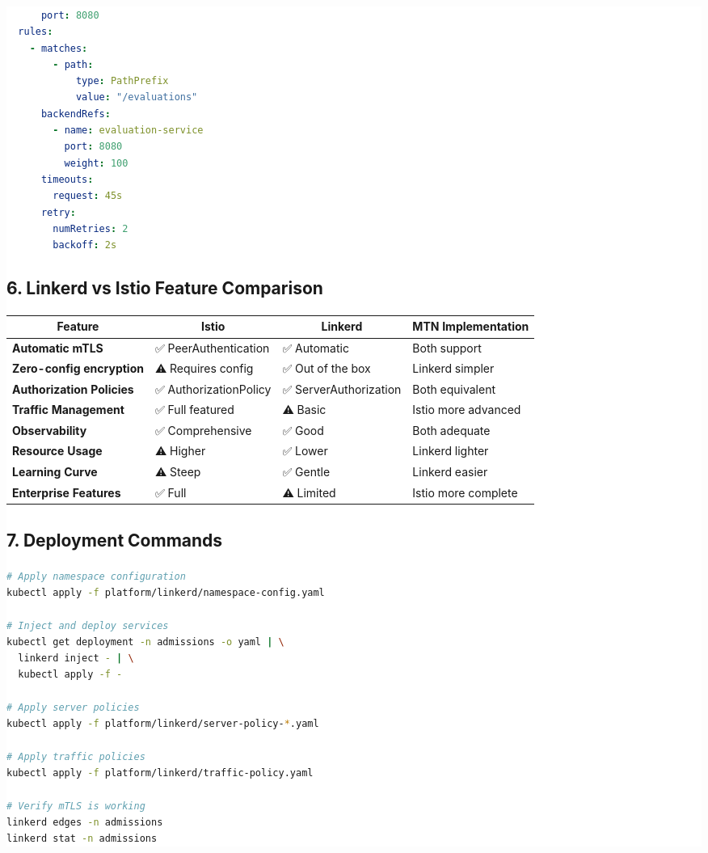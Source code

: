 ```yaml
      port: 8080
  rules:
    - matches:
        - path:
            type: PathPrefix
            value: "/evaluations"
      backendRefs:
        - name: evaluation-service
          port: 8080
          weight: 100
      timeouts:
        request: 45s
      retry:
        numRetries: 2
        backoff: 2s
```

## 6. Linkerd vs Istio Feature Comparison

| Feature | Istio | Linkerd | MTN Implementation |
|---------|--------|---------|-------------------|
| **Automatic mTLS** | ✅ PeerAuthentication | ✅ Automatic | Both support |
| **Zero-config encryption** | ⚠️ Requires config | ✅ Out of the box | Linkerd simpler |
| **Authorization Policies** | ✅ AuthorizationPolicy | ✅ ServerAuthorization | Both equivalent |
| **Traffic Management** | ✅ Full featured | ⚠️ Basic | Istio more advanced |
| **Observability** | ✅ Comprehensive | ✅ Good | Both adequate |
| **Resource Usage** | ⚠️ Higher | ✅ Lower | Linkerd lighter |
| **Learning Curve** | ⚠️ Steep | ✅ Gentle | Linkerd easier |
| **Enterprise Features** | ✅ Full | ⚠️ Limited | Istio more complete |

## 7. Deployment Commands

```bash
# Apply namespace configuration
kubectl apply -f platform/linkerd/namespace-config.yaml

# Inject and deploy services
kubectl get deployment -n admissions -o yaml | \
  linkerd inject - | \
  kubectl apply -f -

# Apply server policies
kubectl apply -f platform/linkerd/server-policy-*.yaml

# Apply traffic policies  
kubectl apply -f platform/linkerd/traffic-policy.yaml

# Verify mTLS is working
linkerd edges -n admissions
linkerd stat -n admissions
```
